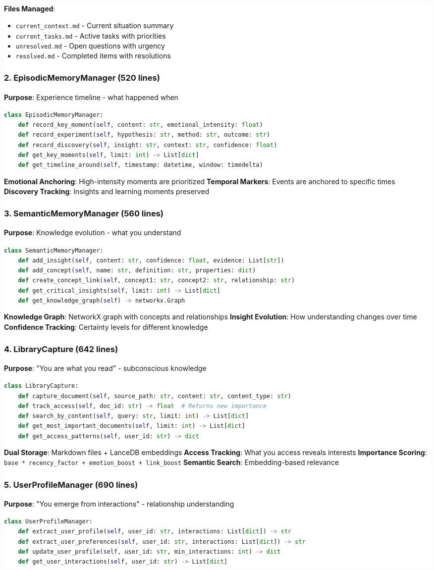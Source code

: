 **Files Managed**:
- `current_context.md` - Current situation summary
- `current_tasks.md` - Active tasks with priorities
- `unresolved.md` - Open questions with urgency
- `resolved.md` - Completed items with resolutions

### 2. EpisodicMemoryManager (520 lines)
**Purpose**: Experience timeline - what happened when
```python
class EpisodicMemoryManager:
    def record_key_moment(self, content: str, emotional_intensity: float)
    def record_experiment(self, hypothesis: str, method: str, outcome: str)
    def record_discovery(self, insight: str, context: str, confidence: float)
    def get_key_moments(self, limit: int) -> List[dict]
    def get_timeline_around(self, timestamp: datetime, window: timedelta)
```

**Emotional Anchoring**: High-intensity moments are prioritized
**Temporal Markers**: Events are anchored to specific times
**Discovery Tracking**: Insights and learning moments preserved

### 3. SemanticMemoryManager (560 lines)
**Purpose**: Knowledge evolution - what you understand
```python
class SemanticMemoryManager:
    def add_insight(self, content: str, confidence: float, evidence: List[str])
    def add_concept(self, name: str, definition: str, properties: dict)
    def create_concept_link(self, concept1: str, concept2: str, relationship: str)
    def get_critical_insights(self, limit: int) -> List[dict]
    def get_knowledge_graph(self) -> networkx.Graph
```

**Knowledge Graph**: NetworkX graph with concepts and relationships
**Insight Evolution**: How understanding changes over time
**Confidence Tracking**: Certainty levels for different knowledge

### 4. LibraryCapture (642 lines)
**Purpose**: "You are what you read" - subconscious knowledge
```python
class LibraryCapture:
    def capture_document(self, source_path: str, content: str, content_type: str)
    def track_access(self, doc_id: str) -> float  # Returns new importance
    def search_by_content(self, query: str, limit: int) -> List[dict]
    def get_most_important_documents(self, limit: int) -> List[dict]
    def get_access_patterns(self, user_id: str) -> dict
```

**Dual Storage**: Markdown files + LanceDB embeddings
**Access Tracking**: What you access reveals interests
**Importance Scoring**: `base * recency_factor + emotion_boost + link_boost`
**Semantic Search**: Embedding-based relevance

### 5. UserProfileManager (690 lines)
**Purpose**: "You emerge from interactions" - relationship understanding
```python
class UserProfileManager:
    def extract_user_profile(self, user_id: str, interactions: List[dict]) -> str
    def extract_user_preferences(self, user_id: str, interactions: List[dict]) -> str
    def update_user_profile(self, user_id: str, min_interactions: int) -> dict
    def get_user_interactions(self, user_id: str) -> List[dict]
```
